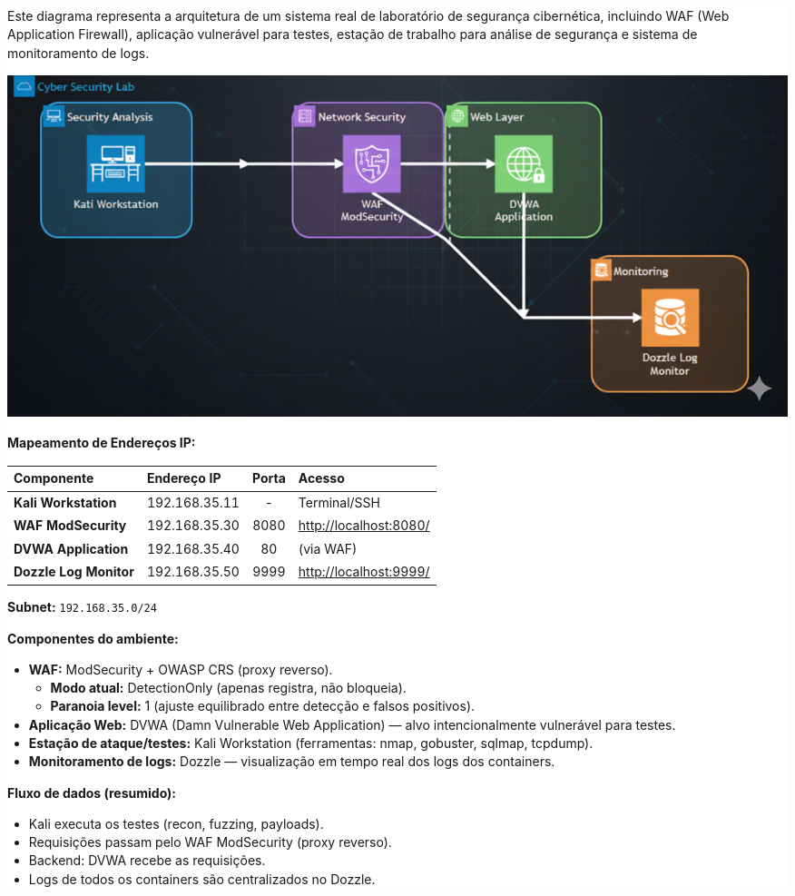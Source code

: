 Este diagrama representa a arquitetura de um sistema real de laboratório de 
segurança cibernética, incluindo WAF (Web Application Firewall), aplicação 
vulnerável para testes, estação de trabalho para análise de segurança e sistema de monitoramento de logs.

<img src="./imgs/diagrama.png" />

**Mapeamento de Endereços IP:**

| Componente | Endereço IP | Porta | Acesso |
| :--- | :--- | :---: | :--- |
| **Kali Workstation** | 192.168.35.11 | - | Terminal/SSH |
| **WAF ModSecurity** | 192.168.35.30 | 8080 | <http://localhost:8080/> |
| **DVWA Application** | 192.168.35.40 | 80 | (via WAF) |
| **Dozzle Log Monitor** | 192.168.35.50 | 9999 | <http://localhost:9999/> |

**Subnet:** `192.168.35.0/24`

**Componentes do ambiente:**

- **WAF:** ModSecurity + OWASP CRS (proxy reverso).
  - **Modo atual:** DetectionOnly (apenas registra, não bloqueia).
  - **Paranoia level:** 1 (ajuste equilibrado entre detecção e falsos positivos).
- **Aplicação Web:** DVWA (Damn Vulnerable Web Application) — alvo intencionalmente vulnerável para testes.
- **Estação de ataque/testes:** Kali Workstation (ferramentas: nmap, gobuster, sqlmap, tcpdump).
- **Monitoramento de logs:** Dozzle — visualização em tempo real dos logs dos containers.

**Fluxo de dados (resumido):**

- Kali executa os testes (recon, fuzzing, payloads).
- Requisições passam pelo WAF ModSecurity (proxy reverso).
- Backend: DVWA recebe as requisições.
- Logs de todos os containers são centralizados no Dozzle.
